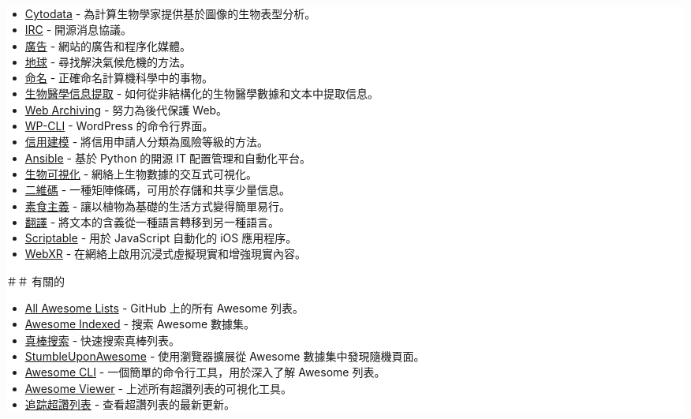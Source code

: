- [Cytodata](https://github.com/cytodata/awesome-cytodata#readme) - 為計算生物學家提供基於圖像的生物表型分析。
- [IRC](https://github.com/davisonio/awesome-irc#readme) - 開源消息協議。
- [廣告](https://github.com/cenoura/awesome-ads#readme) - 網站的廣告和程序化媒體。
- [地球](https://github.com/philsturgeon/awesome-earth#readme) - 尋找解決氣候危機的方法。
- [命名](https://github.com/gruhn/awesome-naming#readme) - 正確命名計算機科學中的事物。
- [生物醫學信息提取](https://github.com/caufieldjh/awesome-bioie#readme) - 如何從非結構化的生物醫學數據和文本中提取信息。
- [Web Archiving](https://github.com/iipc/awesome-web-archiving#readme) - 努力為後代保護 Web。
- [WP-CLI](https://github.com/schlessera/awesome-wp-cli#readme) - WordPress 的命令行界面。
- [信用建模](https://github.com/mourarthur/awesome-credit-modeling#readme) - 將信用申請人分類為風險等級的方法。
- [Ansible](https://github.com/ansible-community/awesome-ansible#readme) - 基於 Python 的開源 IT 配置管理和自動化平台。
- [生物可視化](https://github.com/keller-mark/awesome-biological-visualizations#readme) - 網絡上生物數據的交互式可視化。
- [二維碼](https://github.com/make-github-pseudonymous-again/awesome-qr-code#readme) - 一種矩陣條碼，可用於存儲和共享少量信息。
- [素食主義](https://github.com/sdassow/awesome-veganism#readme) - 讓以植物為基礎的生活方式變得簡單易行。
- [翻譯](https://github.com/mbiesiad/awesome-translations#readme) - 將文本的含義從一種語言轉移到另一種語言。
- [Scriptable](https://github.com/dersvenhesse/awesome-scriptable#readme) - 用於 JavaScript 自動化的 iOS 應用程序。
- [WebXR](https://github.com/msub2/awesome-webxr#readme) - 在網絡上啟用沉浸式虛擬現實和增強現實內容。

＃＃ 有關的

- [All Awesome Lists](https://github.com/topics/awesome) - GitHub 上的所有 Awesome 列表。
- [Awesome Indexed](https://awesome-indexed.mathew-davies.co.uk) - 搜索 Awesome 數據集。
- [真棒搜索](https://awesomelists.top) - 快速搜索真棒列表。
- [StumbleUponAwesome](https://github.com/basharovV/StumbleUponAwesome) - 使用瀏覽器擴展從 Awesome 數據集中發現隨機頁面。
- [Awesome CLI](https://github.com/umutphp/awesome-cli) - 一個簡單的命令行工具，用於深入了解 Awesome 列表。
- [Awesome Viewer](https://awesome.digitalbunker.dev) - 上述所有超讚列表的可視化工具。
- [追踪超讚列表](https://www.trackawesomelist.com) - 查看超讚列表的最新更新。